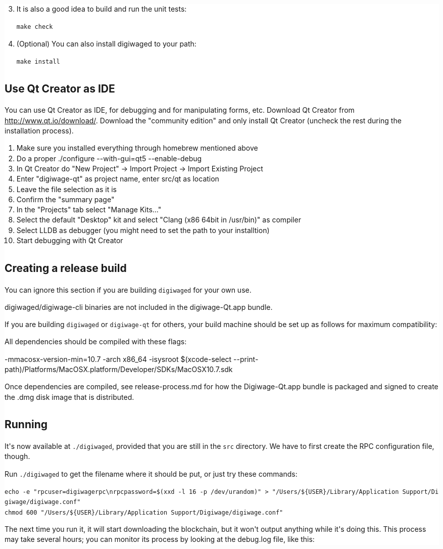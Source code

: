 
3.  It is also a good idea to build and run the unit tests:

        make check

4.  (Optional) You can also install digiwaged to your path:

        make install

Use Qt Creator as IDE
------------------------
You can use Qt Creator as IDE, for debugging and for manipulating forms, etc.
Download Qt Creator from http://www.qt.io/download/. Download the "community edition" and only install Qt Creator (uncheck the rest during the installation process).

1. Make sure you installed everything through homebrew mentioned above
2. Do a proper ./configure --with-gui=qt5 --enable-debug
3. In Qt Creator do "New Project" -> Import Project -> Import Existing Project
4. Enter "digiwage-qt" as project name, enter src/qt as location
5. Leave the file selection as it is
6. Confirm the "summary page"
7. In the "Projects" tab select "Manage Kits..."
8. Select the default "Desktop" kit and select "Clang (x86 64bit in /usr/bin)" as compiler
9. Select LLDB as debugger (you might need to set the path to your installtion)
10. Start debugging with Qt Creator

Creating a release build
------------------------
You can ignore this section if you are building `digiwaged` for your own use.

digiwaged/digiwage-cli binaries are not included in the digiwage-Qt.app bundle.

If you are building `digiwaged` or `digiwage-qt` for others, your build machine should be set up
as follows for maximum compatibility:

All dependencies should be compiled with these flags:

 -mmacosx-version-min=10.7
 -arch x86_64
 -isysroot $(xcode-select --print-path)/Platforms/MacOSX.platform/Developer/SDKs/MacOSX10.7.sdk

Once dependencies are compiled, see release-process.md for how the Digiwage-Qt.app
bundle is packaged and signed to create the .dmg disk image that is distributed.

Running
-------

It's now available at `./digiwaged`, provided that you are still in the `src`
directory. We have to first create the RPC configuration file, though.

Run `./digiwaged` to get the filename where it should be put, or just try these
commands:

    echo -e "rpcuser=digiwagerpc\nrpcpassword=$(xxd -l 16 -p /dev/urandom)" > "/Users/${USER}/Library/Application Support/Digiwage/digiwage.conf"
    chmod 600 "/Users/${USER}/Library/Application Support/Digiwage/digiwage.conf"

The next time you run it, it will start downloading the blockchain, but it won't
output anything while it's doing this. This process may take several hours;
you can monitor its process by looking at the debug.log file, like this:
